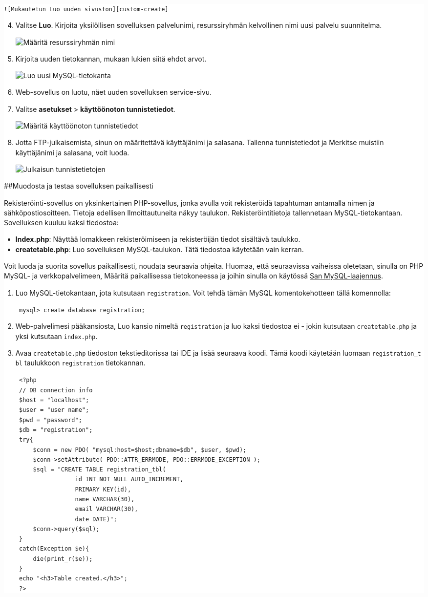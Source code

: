     ![Mukautetun Luo uuden sivuston][custom-create]

4. Valitse **Luo**. Kirjoita yksilöllisen sovelluksen palvelunimi, resurssiryhmän kelvollinen nimi uusi palvelu suunnitelma.

    ![Määritä resurssiryhmän nimi][resource-group]


6. Kirjoita uuden tietokannan, mukaan lukien siitä ehdot arvot.

    ![Luo uusi MySQL-tietokanta][new-mysql-db]
    
7. Web-sovellus on luotu, näet uuden sovelluksen service-sivu.


6. Valitse **asetukset** > **käyttöönoton tunnistetiedot**. 

    ![Määritä käyttöönoton tunnistetiedot][set-deployment-credentials]

7. Jotta FTP-julkaisemista, sinun on määritettävä käyttäjänimi ja salasana. Tallenna tunnistetiedot ja Merkitse muistiin käyttäjänimi ja salasana, voit luoda.

    ![Julkaisun tunnistetietojen][portal-ftp-username-password]

##<a name="build-and-test-your-app-locally"></a>Muodosta ja testaa sovelluksen paikallisesti

Rekisteröinti-sovellus on yksinkertainen PHP-sovellus, jonka avulla voit rekisteröidä tapahtuman antamalla nimen ja sähköpostiosoitteen. Tietoja edellisen Ilmoittautuneita näkyy taulukon. Rekisteröintitietoja tallennetaan MySQL-tietokantaan. Sovelluksen kuuluu kaksi tiedostoa:

* **Index.php**: Näyttää lomakkeen rekisteröimiseen ja rekisteröijän tiedot sisältävä taulukko.
* **createtable.php**: Luo sovelluksen MySQL-taulukon. Tätä tiedostoa käytetään vain kerran.

Voit luoda ja suorita sovellus paikallisesti, noudata seuraavia ohjeita. Huomaa, että seuraavissa vaiheissa oletetaan, sinulla on PHP MySQL- ja verkkopalvelimeen, Määritä paikallisessa tietokoneessa ja joihin sinulla on käytössä [San MySQL-laajennus][pdo-mysql].

1. Luo MySQL-tietokantaan, jota kutsutaan `registration`. Voit tehdä tämän MySQL komentokehotteen tällä komennolla:

        mysql> create database registration;

2. Web-palvelimesi pääkansiosta, Luo kansio nimeltä `registration` ja luo kaksi tiedostoa ei - jokin kutsutaan `createtable.php` ja yksi kutsutaan `index.php`.

3. Avaa `createtable.php` tiedoston tekstieditorissa tai IDE ja lisää seuraava koodi. Tämä koodi käytetään luomaan `registration_tbl` taulukkoon `registration` tietokannan.

        <?php
        // DB connection info
        $host = "localhost";
        $user = "user name";
        $pwd = "password";
        $db = "registration";
        try{
            $conn = new PDO( "mysql:host=$host;dbname=$db", $user, $pwd);
            $conn->setAttribute( PDO::ATTR_ERRMODE, PDO::ERRMODE_EXCEPTION );
            $sql = "CREATE TABLE registration_tbl(
                        id INT NOT NULL AUTO_INCREMENT, 
                        PRIMARY KEY(id),
                        name VARCHAR(30),
                        email VARCHAR(30),
                        date DATE)";
            $conn->query($sql);
        }
        catch(Exception $e){
            die(print_r($e));
        }
        echo "<h3>Table created.</h3>";
        ?>

[install-php]: http://www.php.net/manual/en/install.php
[install-mysql]: http://dev.mysql.com/doc/refman/5.6/en/installing.html
[pdo-mysql]: http://www.php.net/manual/en/ref.pdo-mysql.php
[localhost-createtable]: http://localhost/tasklist/createtable.php
[localhost-index]: http://localhost/tasklist/index.php
[running-app]: ./media/web-sites-php-mysql-deploy-use-ftp/running_app_2.png
[new-website]: ./media/web-sites-php-mysql-deploy-use-ftp/new_website2.png
[custom-create]: ./media/web-sites-php-mysql-deploy-use-ftp/create_web_mysql.png
[website-details]: ./media/web-sites-php-web-site-mysql-deploy-use-ftp/website_details.jpg
[new-mysql-db]: ./media/web-sites-php-mysql-deploy-use-ftp/create_db.png
[go-to-webapp]: ./media/web-sites-php-mysql-deploy-use-ftp/select_webapp.png
[set-deployment-credentials]: ./media/web-sites-php-mysql-deploy-use-ftp/set_credentials.png
[portal-ftp-username-password]: ./media/web-sites-php-mysql-deploy-use-ftp/save_credentials.png
[resource-group]: ./media/web-sites-php-mysql-deploy-use-ftp/set_group.png
[new-web-app]: ./media/web-sites-php-mysql-deploy-use-ftp/create_wa.png
[select-database]: ./media/web-sites-php-mysql-deploy-use-ftp/select_database.png
[select-resourcegroup]: ./media/web-sites-php-mysql-deploy-use-ftp/select_resourcegroup.png
[select-properties]: ./media/web-sites-php-mysql-deploy-use-ftp/select_properties.png
[note-properties]: ./media/web-sites-php-mysql-deploy-use-ftp/note-properties.png
[connection-string-info]: ./media/web-sites-php-web-site-mysql-deploy-use-ftp/connection_string_info.png
[management-portal]: https://portal.azure.com
[download-publish-profile]: ./media/web-sites-php-mysql-deploy-use-ftp/download_publish_profile_3.png
